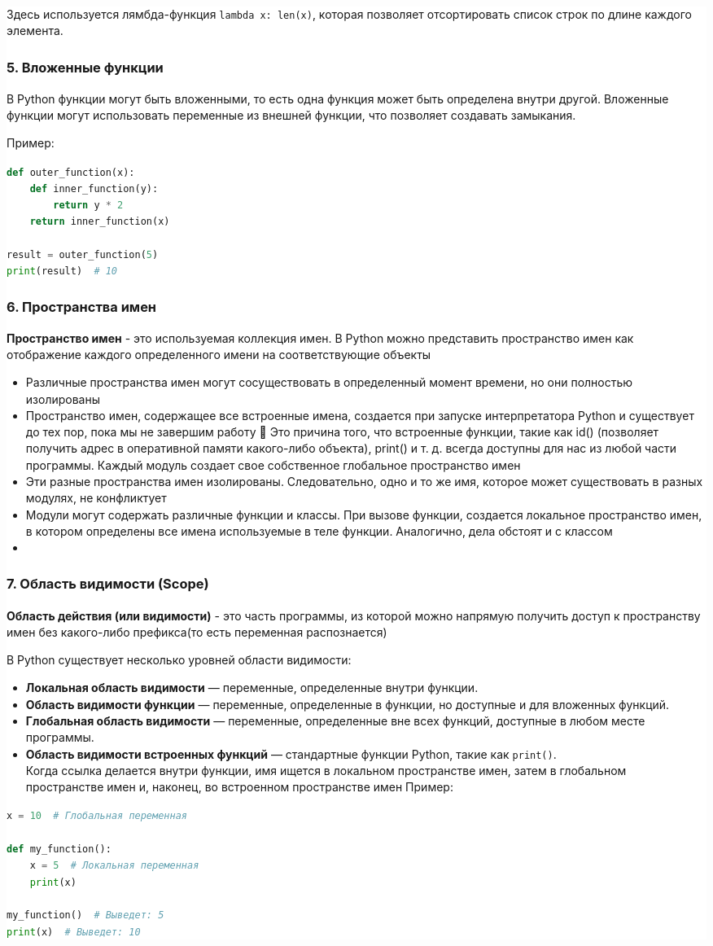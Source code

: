 Здесь используется лямбда-функция `lambda x: len(x)`, которая позволяет отсортировать список строк по длине каждого элемента.
### **5. Вложенные функции**

В Python функции могут быть вложенными, то есть одна функция может быть определена внутри другой. Вложенные функции могут использовать переменные из внешней функции, что позволяет создавать замыкания.

Пример:
```python
def outer_function(x):
    def inner_function(y):
        return y * 2
    return inner_function(x)

result = outer_function(5)
print(result)  # 10
```
### 6. Пространства имен
**Пространство имен** - это используемая коллекция имен. В Python можно представить
пространство имен как отображение каждого определенного имени на соответствующие
объекты
- Различные пространства имен могут сосуществовать в определенный момент времени, но
они полностью изолированы
- Пространство имен, содержащее все встроенные имена, создается при запуске
интерпретатора Python и существует до тех пор, пока мы не завершим работу
 Это причина того, что встроенные функции, такие как id() (позволяет получить адрес в
оперативной памяти какого-либо объекта), print() и т. д. всегда доступны для нас из любой
части программы. Каждый модуль создает свое собственное глобальное пространство имен
- Эти разные пространства имен изолированы. Следовательно, одно и то же имя, которое
может существовать в разных модулях, не конфликтует
- Модули могут содержать различные функции и классы. При вызове функции, создается
локальное пространство имен, в котором определены все имена используемые в теле
функции. Аналогично, дела обстоят и с классом
- 
### **7. Область видимости (Scope)**
**Область действия (или видимости)** - это часть программы, из которой
можно напрямую получить доступ к пространству имен без какого-либо
префикса(то есть переменная распознается)

В Python существует несколько уровней области видимости:
- **Локальная область видимости** — переменные, определенные внутри функции.
- **Область видимости функции** — переменные, определенные в функции, но доступные и для вложенных функций.
- **Глобальная область видимости** — переменные, определенные вне всех функций, доступные в любом месте программы.
- **Область видимости встроенных функций** — стандартные функции Python, такие как `print()`.\
Когда ссылка делается внутри функции, имя ищется в локальном
пространстве имен, затем в глобальном пространстве имен и, наконец,
во встроенном пространстве имен
Пример:
```python
x = 10  # Глобальная переменная

def my_function():
    x = 5  # Локальная переменная
    print(x)

my_function()  # Выведет: 5
print(x)  # Выведет: 10
```
